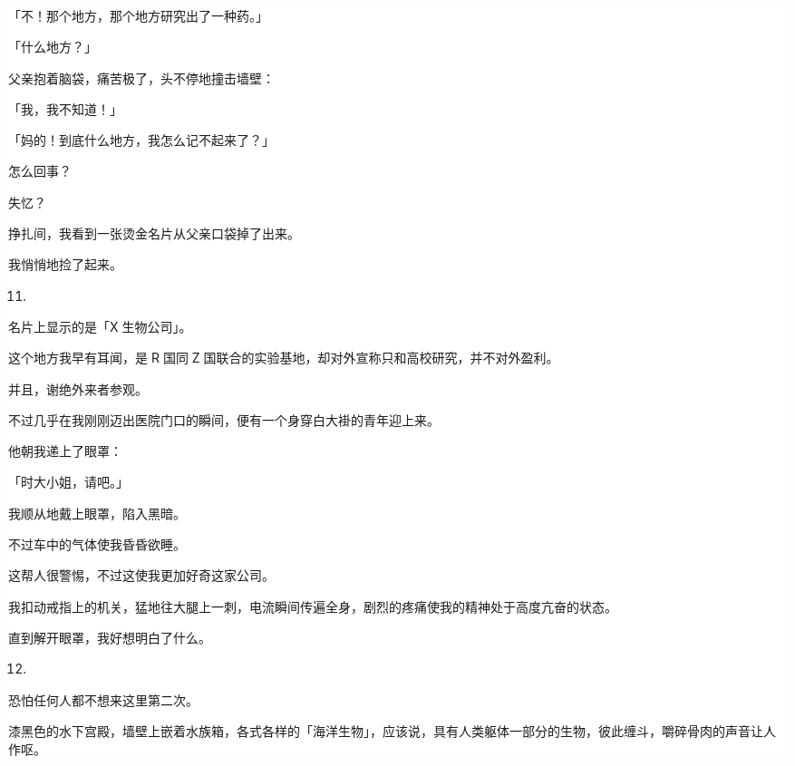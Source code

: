 「不！那个地方，那个地方研究出了一种药。」


「什么地方？」


父亲抱着脑袋，痛苦极了，头不停地撞击墙壁：


「我，我不知道！」


「妈的！到底什么地方，我怎么记不起来了？」


怎么回事？


失忆？


挣扎间，我看到一张烫金名片从父亲口袋掉了出来。


我悄悄地捡了起来。



11.


名片上显示的是「X 生物公司」。


这个地方我早有耳闻，是 R 国同 Z 国联合的实验基地，却对外宣称只和高校研究，并不对外盈利。


并且，谢绝外来者参观。


不过几乎在我刚刚迈出医院门口的瞬间，便有一个身穿白大褂的青年迎上来。


他朝我递上了眼罩：


「时大小姐，请吧。」


我顺从地戴上眼罩，陷入黑暗。


不过车中的气体使我昏昏欲睡。


这帮人很警惕，不过这使我更加好奇这家公司。


我扣动戒指上的机关，猛地往大腿上一刺，电流瞬间传遍全身，剧烈的疼痛使我的精神处于高度亢奋的状态。


直到解开眼罩，我好想明白了什么。


12.


恐怕任何人都不想来这里第二次。


漆黑色的水下宫殿，墙壁上嵌着水族箱，各式各样的「海洋生物」，应该说，具有人类躯体一部分的生物，彼此缠斗，嚼碎骨肉的声音让人作呕。

